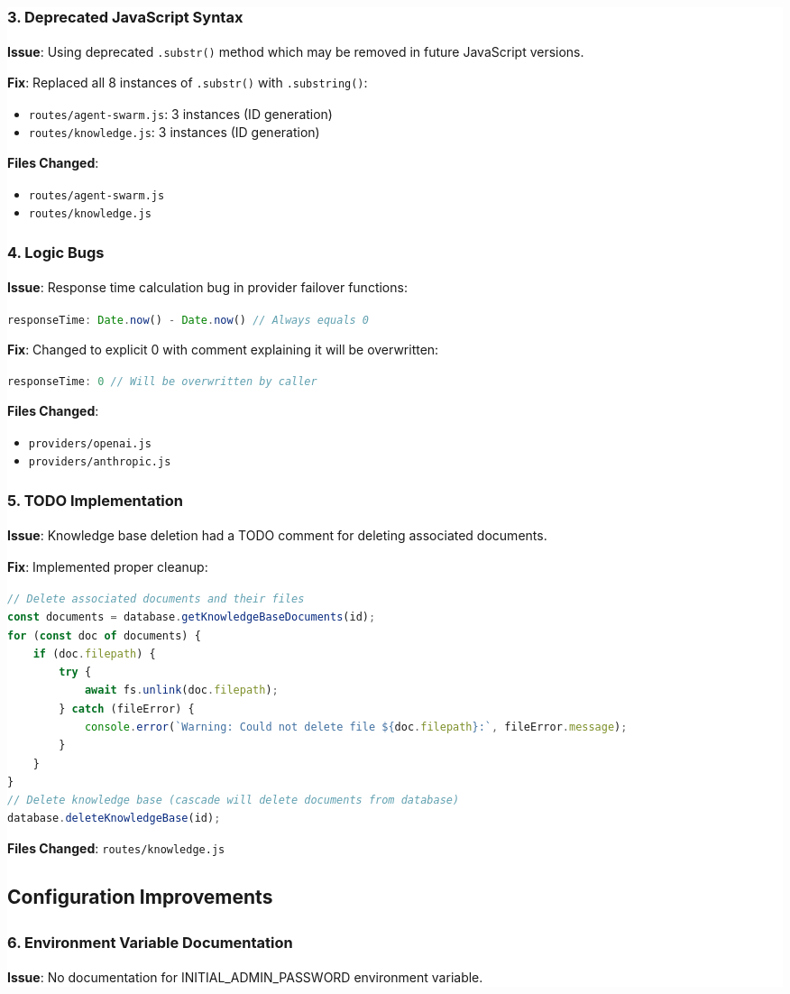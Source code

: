 ### 3. Deprecated JavaScript Syntax
**Issue**: Using deprecated `.substr()` method which may be removed in future JavaScript versions.

**Fix**: Replaced all 8 instances of `.substr()` with `.substring()`:
- `routes/agent-swarm.js`: 3 instances (ID generation)
- `routes/knowledge.js`: 3 instances (ID generation)

**Files Changed**: 
- `routes/agent-swarm.js`
- `routes/knowledge.js`

### 4. Logic Bugs
**Issue**: Response time calculation bug in provider failover functions:
```javascript
responseTime: Date.now() - Date.now() // Always equals 0
```

**Fix**: Changed to explicit 0 with comment explaining it will be overwritten:
```javascript
responseTime: 0 // Will be overwritten by caller
```

**Files Changed**:
- `providers/openai.js`
- `providers/anthropic.js`

### 5. TODO Implementation
**Issue**: Knowledge base deletion had a TODO comment for deleting associated documents.

**Fix**: Implemented proper cleanup:
```javascript
// Delete associated documents and their files
const documents = database.getKnowledgeBaseDocuments(id);
for (const doc of documents) {
    if (doc.filepath) {
        try {
            await fs.unlink(doc.filepath);
        } catch (fileError) {
            console.error(`Warning: Could not delete file ${doc.filepath}:`, fileError.message);
        }
    }
}
// Delete knowledge base (cascade will delete documents from database)
database.deleteKnowledgeBase(id);
```

**Files Changed**: `routes/knowledge.js`

## Configuration Improvements

### 6. Environment Variable Documentation
**Issue**: No documentation for INITIAL_ADMIN_PASSWORD environment variable.
